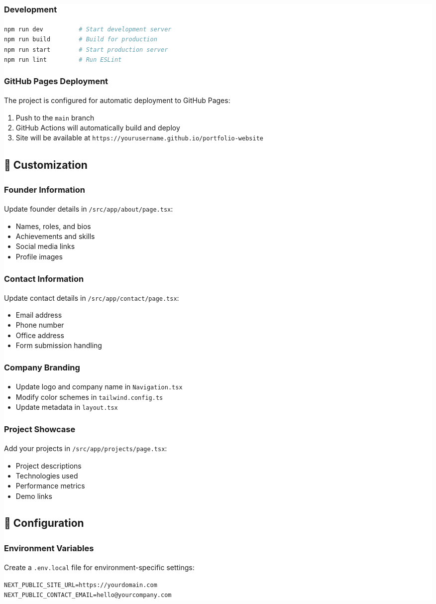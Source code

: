 ### Development
```bash
npm run dev          # Start development server
npm run build        # Build for production
npm run start        # Start production server
npm run lint         # Run ESLint
```

### GitHub Pages Deployment

The project is configured for automatic deployment to GitHub Pages:

1. Push to the `main` branch
2. GitHub Actions will automatically build and deploy
3. Site will be available at `https://yourusername.github.io/portfolio-website`

## 🎯 Customization

### Founder Information
Update founder details in `/src/app/about/page.tsx`:
- Names, roles, and bios
- Achievements and skills
- Social media links
- Profile images

### Contact Information
Update contact details in `/src/app/contact/page.tsx`:
- Email address
- Phone number
- Office address
- Form submission handling

### Company Branding
- Update logo and company name in `Navigation.tsx`
- Modify color schemes in `tailwind.config.ts`
- Update metadata in `layout.tsx`

### Project Showcase
Add your projects in `/src/app/projects/page.tsx`:
- Project descriptions
- Technologies used
- Performance metrics
- Demo links

## 🔧 Configuration

### Environment Variables
Create a `.env.local` file for environment-specific settings:
```env
NEXT_PUBLIC_SITE_URL=https://yourdomain.com
NEXT_PUBLIC_CONTACT_EMAIL=hello@yourcompany.com
```
